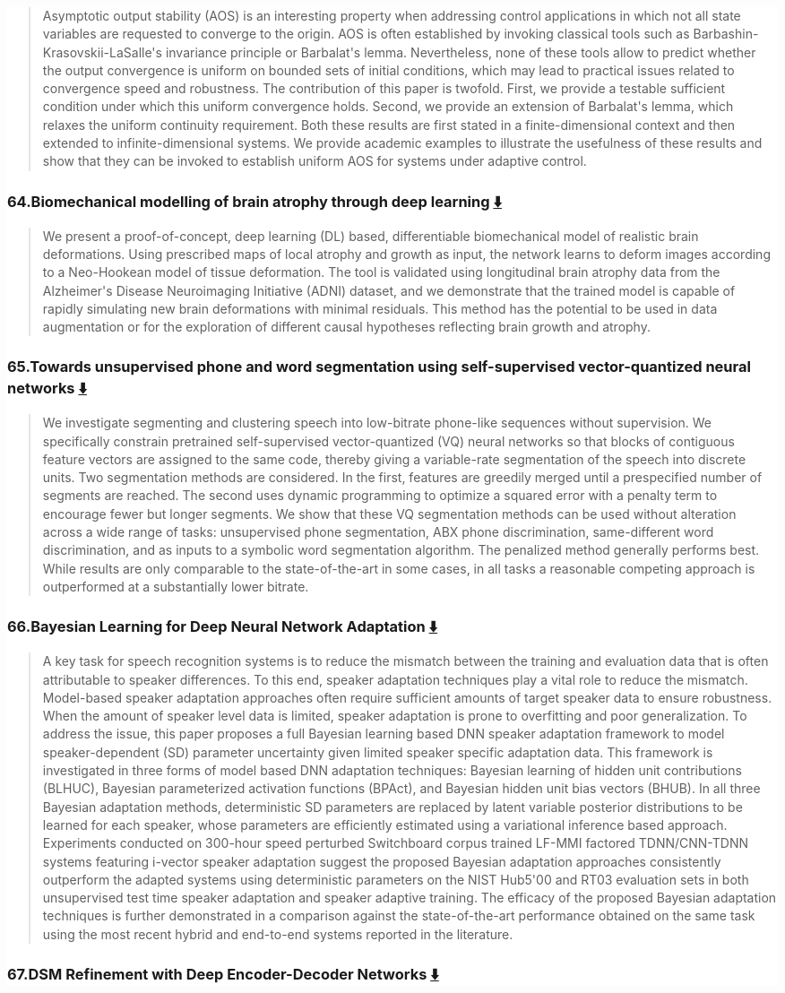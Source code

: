 >  Asymptotic output stability (AOS) is an interesting property when addressing control applications in which not all state variables are requested to converge to the origin. AOS is often established by invoking classical tools such as Barbashin-Krasovskii-LaSalle's invariance principle or Barbalat's lemma. Nevertheless, none of these tools allow to predict whether the output convergence is uniform on bounded sets of initial conditions, which may lead to practical issues related to convergence speed and robustness. The contribution of this paper is twofold. First, we provide a testable sufficient condition under which this uniform convergence holds. Second, we provide an extension of Barbalat's lemma, which relaxes the uniform continuity requirement. Both these results are first stated in a finite-dimensional context and then extended to infinite-dimensional systems. We provide academic examples to illustrate the usefulness of these results and show that they can be invoked to establish uniform AOS for systems under adaptive control.      
### 64.Biomechanical modelling of brain atrophy through deep learning  [ :arrow_down: ](https://arxiv.org/pdf/2012.07596.pdf)
>  We present a proof-of-concept, deep learning (DL) based, differentiable biomechanical model of realistic brain deformations. Using prescribed maps of local atrophy and growth as input, the network learns to deform images according to a Neo-Hookean model of tissue deformation. The tool is validated using longitudinal brain atrophy data from the Alzheimer's Disease Neuroimaging Initiative (ADNI) dataset, and we demonstrate that the trained model is capable of rapidly simulating new brain deformations with minimal residuals. This method has the potential to be used in data augmentation or for the exploration of different causal hypotheses reflecting brain growth and atrophy.      
### 65.Towards unsupervised phone and word segmentation using self-supervised vector-quantized neural networks  [ :arrow_down: ](https://arxiv.org/pdf/2012.07551.pdf)
>  We investigate segmenting and clustering speech into low-bitrate phone-like sequences without supervision. We specifically constrain pretrained self-supervised vector-quantized (VQ) neural networks so that blocks of contiguous feature vectors are assigned to the same code, thereby giving a variable-rate segmentation of the speech into discrete units. Two segmentation methods are considered. In the first, features are greedily merged until a prespecified number of segments are reached. The second uses dynamic programming to optimize a squared error with a penalty term to encourage fewer but longer segments. We show that these VQ segmentation methods can be used without alteration across a wide range of tasks: unsupervised phone segmentation, ABX phone discrimination, same-different word discrimination, and as inputs to a symbolic word segmentation algorithm. The penalized method generally performs best. While results are only comparable to the state-of-the-art in some cases, in all tasks a reasonable competing approach is outperformed at a substantially lower bitrate.      
### 66.Bayesian Learning for Deep Neural Network Adaptation  [ :arrow_down: ](https://arxiv.org/pdf/2012.07460.pdf)
>  A key task for speech recognition systems is to reduce the mismatch between the training and evaluation data that is often attributable to speaker differences. To this end, speaker adaptation techniques play a vital role to reduce the mismatch. Model-based speaker adaptation approaches often require sufficient amounts of target speaker data to ensure robustness. When the amount of speaker level data is limited, speaker adaptation is prone to overfitting and poor generalization. To address the issue, this paper proposes a full Bayesian learning based DNN speaker adaptation framework to model speaker-dependent (SD) parameter uncertainty given limited speaker specific adaptation data. This framework is investigated in three forms of model based DNN adaptation techniques: Bayesian learning of hidden unit contributions (BLHUC), Bayesian parameterized activation functions (BPAct), and Bayesian hidden unit bias vectors (BHUB). In all three Bayesian adaptation methods, deterministic SD parameters are replaced by latent variable posterior distributions to be learned for each speaker, whose parameters are efficiently estimated using a variational inference based approach. Experiments conducted on 300-hour speed perturbed Switchboard corpus trained LF-MMI factored TDNN/CNN-TDNN systems featuring i-vector speaker adaptation suggest the proposed Bayesian adaptation approaches consistently outperform the adapted systems using deterministic parameters on the NIST Hub5'00 and RT03 evaluation sets in both unsupervised test time speaker adaptation and speaker adaptive training. The efficacy of the proposed Bayesian adaptation techniques is further demonstrated in a comparison against the state-of-the-art performance obtained on the same task using the most recent hybrid and end-to-end systems reported in the literature.      
### 67.DSM Refinement with Deep Encoder-Decoder Networks  [ :arrow_down: ](https://arxiv.org/pdf/2012.07427.pdf)
